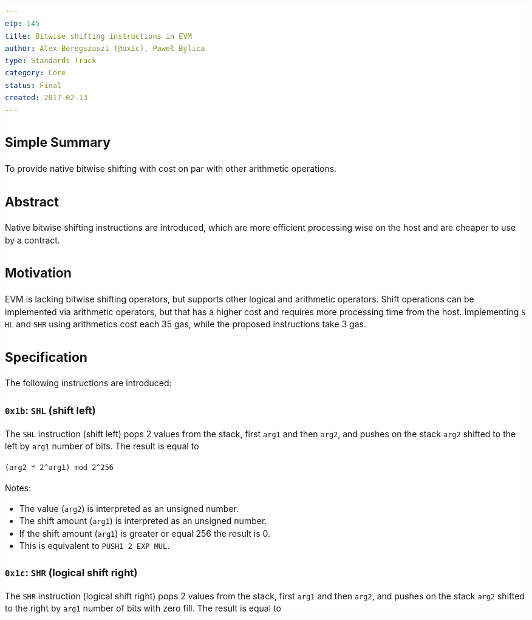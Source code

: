 ```yaml
---
eip: 145
title: Bitwise shifting instructions in EVM
author: Alex Beregszaszi (@axic), Paweł Bylica
type: Standards Track
category: Core
status: Final
created: 2017-02-13
---
```


## Simple Summary

To provide native bitwise shifting with cost on par with other arithmetic operations.

## Abstract

Native bitwise shifting instructions are introduced, which are more efficient processing wise on the host and are cheaper to use by a contract.

## Motivation

EVM is lacking bitwise shifting operators, but supports other logical and arithmetic operators. Shift operations can be implemented via arithmetic operators, but that has a higher cost and requires more processing time from the host. Implementing `SHL` and `SHR` using arithmetics cost each 35 gas, while the proposed instructions take 3 gas.

## Specification

The following instructions are introduced:

### `0x1b`: `SHL` (shift left)

The `SHL` instruction (shift left) pops 2 values from the stack, first `arg1` and then `arg2`, and pushes on the stack `arg2` shifted to the left by `arg1` number of bits. The result is equal to

```
(arg2 * 2^arg1) mod 2^256
```

Notes:
- The value (`arg2`) is interpreted as an unsigned number.
- The shift amount (`arg1`) is interpreted as an unsigned number.
- If the shift amount (`arg1`) is greater or equal 256 the result is 0.
- This is equivalent to `PUSH1 2 EXP MUL`.

### `0x1c`: `SHR` (logical shift right)

The `SHR` instruction (logical shift right) pops 2 values from the stack, first `arg1` and then `arg2`, and pushes on the stack `arg2` shifted to the right by `arg1` number of bits with zero fill. The result is equal to
